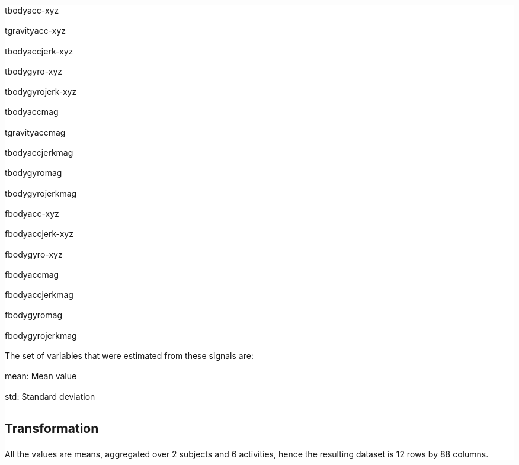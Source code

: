 
tbodyacc-xyz

tgravityacc-xyz

tbodyaccjerk-xyz

tbodygyro-xyz

tbodygyrojerk-xyz

tbodyaccmag

tgravityaccmag

tbodyaccjerkmag

tbodygyromag

tbodygyrojerkmag

fbodyacc-xyz

fbodyaccjerk-xyz

fbodygyro-xyz

fbodyaccmag

fbodyaccjerkmag

fbodygyromag

fbodygyrojerkmag

The set of variables that were estimated from these signals are: 

mean: Mean value

std: Standard deviation

## Transformation

All the values are means, aggregated over 2 subjects and 6 activities, hence the resulting dataset is 12 rows by 88 columns.
